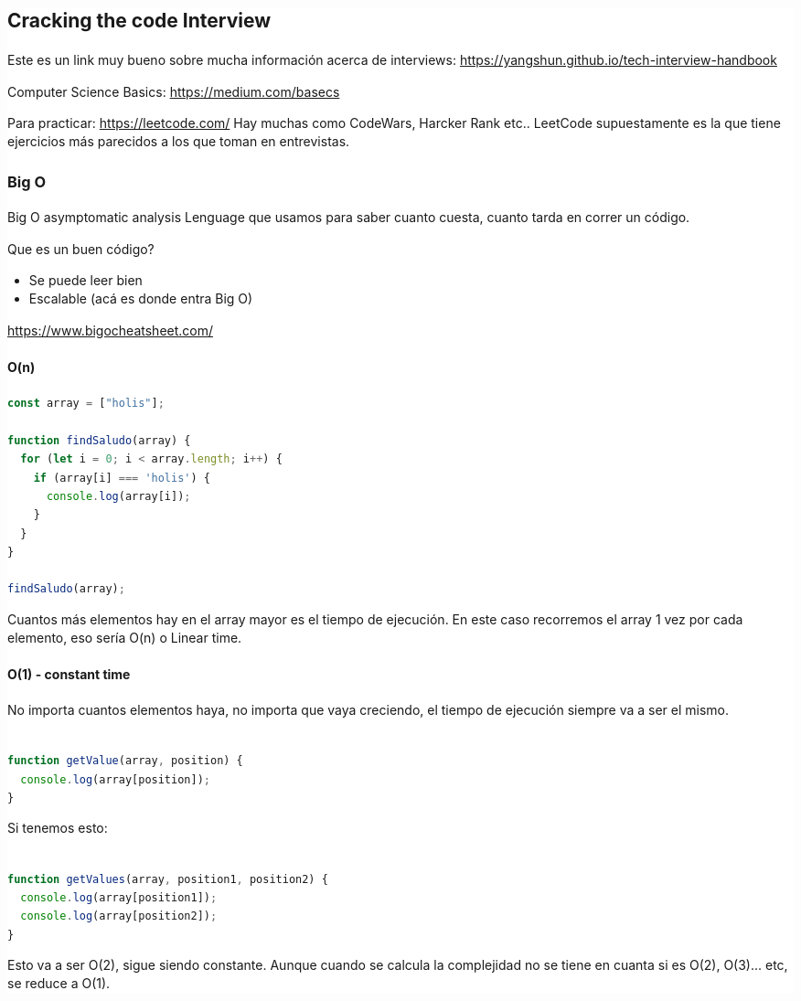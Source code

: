 ## Cracking the code Interview
Este es un link muy bueno sobre mucha información acerca de interviews: https://yangshun.github.io/tech-interview-handbook

Computer Science Basics: https://medium.com/basecs

Para practicar: https://leetcode.com/
Hay muchas como CodeWars, Harcker Rank etc.. LeetCode supuestamente es la que tiene ejercicios más parecidos a los que toman en entrevistas.

### Big O
Big O asymptomatic analysis
Lenguage que usamos para saber cuanto cuesta, cuanto tarda en correr un código.

Que es un buen código?
- Se puede leer bien
- Escalable (acá es donde entra Big O)

https://www.bigocheatsheet.com/

#### O(n)

```javascript
const array = ["holis"];

function findSaludo(array) {
  for (let i = 0; i < array.length; i++) {
    if (array[i] === 'holis') {
      console.log(array[i]);
    }
  }
}

findSaludo(array);

```

Cuantos más elementos hay en el array mayor es el tiempo de ejecución.
En este caso recorremos el array 1 vez por cada elemento, eso sería O(n) o Linear time.

#### O(1) - constant time
No importa cuantos elementos haya, no importa que vaya creciendo, el tiempo
de ejecución siempre va a ser el mismo.

```javascript

function getValue(array, position) {
  console.log(array[position]);
}

```

Si tenemos esto: 

```javascript

function getValues(array, position1, position2) {
  console.log(array[position1]);
  console.log(array[position2]);
}

```
Esto va a ser O(2), sigue siendo constante. Aunque cuando se calcula la complejidad
no se tiene en cuanta si es O(2), O(3)... etc, se reduce a O(1).
